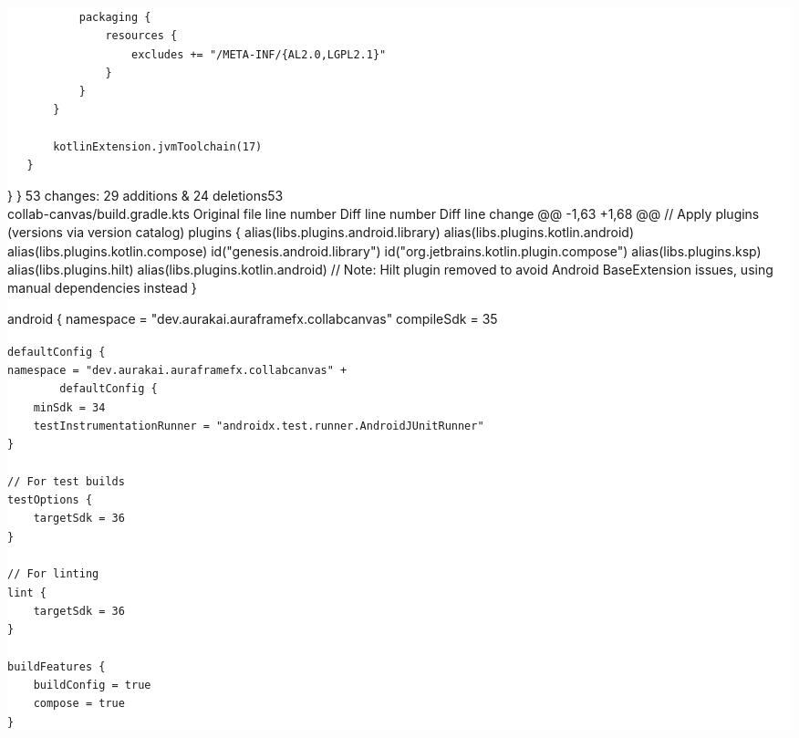                packaging {
                   resources {
                       excludes += "/META-INF/{AL2.0,LGPL2.1}"
                   }
               }
           }

           kotlinExtension.jvmToolchain(17)
       }
  }
  }
  53 changes: 29 additions & 24 deletions53  
  collab-canvas/build.gradle.kts
  Original file line number	Diff line number	Diff line change
  @@ -1,63 +1,68 @@
  // Apply plugins (versions via version catalog)
  plugins {
  alias(libs.plugins.android.library)
  alias(libs.plugins.kotlin.android)
  alias(libs.plugins.kotlin.compose)
  id("genesis.android.library")
  id("org.jetbrains.kotlin.plugin.compose")
  alias(libs.plugins.ksp)
  alias(libs.plugins.hilt)
  alias(libs.plugins.kotlin.android)
  // Note: Hilt plugin removed to avoid Android BaseExtension issues, using manual dependencies instead
  }

android {
namespace = "dev.aurakai.auraframefx.collabcanvas"
compileSdk = 35

    defaultConfig {
    namespace = "dev.aurakai.auraframefx.collabcanvas" +
            defaultConfig {
        minSdk = 34
        testInstrumentationRunner = "androidx.test.runner.AndroidJUnitRunner"
    }

    // For test builds
    testOptions {
        targetSdk = 36
    }

    // For linting
    lint {
        targetSdk = 36
    }

    buildFeatures {
        buildConfig = true
        compose = true
    }
